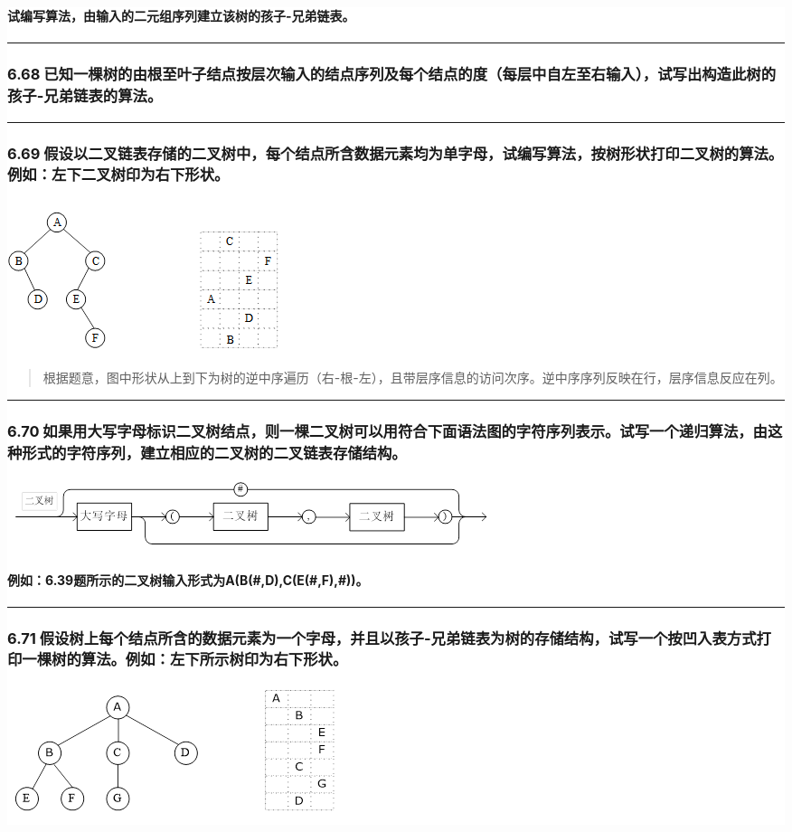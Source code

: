 #### 试编写算法，由输入的二元组序列建立该树的孩子-兄弟链表。

----------

### 6.68 已知一棵树的由根至叶子结点按层次输入的结点序列及每个结点的度（每层中自左至右输入），试写出构造此树的孩子-兄弟链表的算法。

----------

### 6.69 假设以二叉链表存储的二叉树中，每个结点所含数据元素均为单字母，试编写算法，按树形状打印二叉树的算法。例如：左下二叉树印为右下形状。

![6.69](_v_images/20181128110446156_31457.png)

> 根据题意，图中形状从上到下为树的逆中序遍历（右-根-左），且带层序信息的访问次序。逆中序序列反映在行，层序信息反应在列。       

----------

### 6.70 如果用大写字母标识二叉树结点，则一棵二叉树可以用符合下面语法图的字符序列表示。试写一个递归算法，由这种形式的字符序列，建立相应的二叉树的二叉链表存储结构。

![6.70](_v_images/20181128110544582_1478.png)

#### 例如：6.39题所示的二叉树输入形式为A(B(#,D),C(E(#,F),#))。

----------

### 6.71 假设树上每个结点所含的数据元素为一个字母，并且以孩子-兄弟链表为树的存储结构，试写一个按凹入表方式打印一棵树的算法。例如：左下所示树印为右下形状。

![6.71](_v_images/20181128110700998_2241.png)
